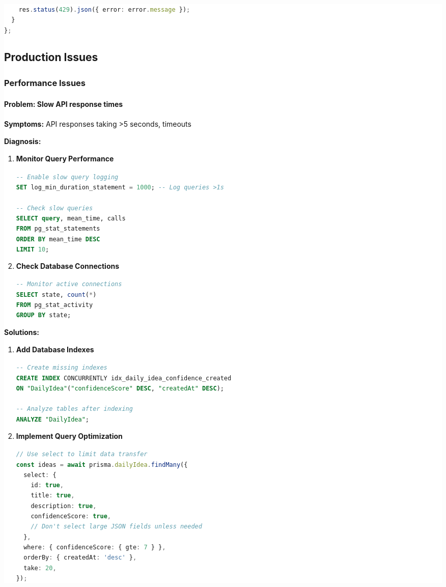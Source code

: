    ```typescript
       res.status(429).json({ error: error.message });
     }
   };
   ```

## Production Issues

### Performance Issues

#### Problem: Slow API response times
**Symptoms:** API responses taking >5 seconds, timeouts

**Diagnosis:**
1. **Monitor Query Performance**
   ```sql
   -- Enable slow query logging
   SET log_min_duration_statement = 1000; -- Log queries >1s
   
   -- Check slow queries
   SELECT query, mean_time, calls
   FROM pg_stat_statements
   ORDER BY mean_time DESC
   LIMIT 10;
   ```

2. **Check Database Connections**
   ```sql
   -- Monitor active connections
   SELECT state, count(*)
   FROM pg_stat_activity
   GROUP BY state;
   ```

**Solutions:**
1. **Add Database Indexes**
   ```sql
   -- Create missing indexes
   CREATE INDEX CONCURRENTLY idx_daily_idea_confidence_created
   ON "DailyIdea"("confidenceScore" DESC, "createdAt" DESC);
   
   -- Analyze tables after indexing
   ANALYZE "DailyIdea";
   ```

2. **Implement Query Optimization**
   ```typescript
   // Use select to limit data transfer
   const ideas = await prisma.dailyIdea.findMany({
     select: {
       id: true,
       title: true,
       description: true,
       confidenceScore: true,
       // Don't select large JSON fields unless needed
     },
     where: { confidenceScore: { gte: 7 } },
     orderBy: { createdAt: 'desc' },
     take: 20,
   });
   ```

